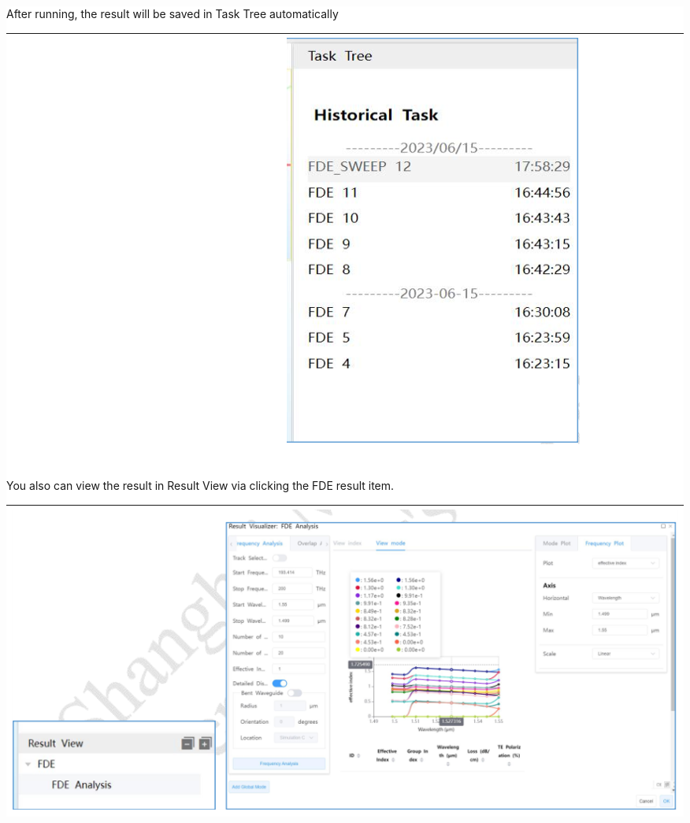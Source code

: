 After running, the result will be saved in Task Tree automatically

|&emsp;&emsp;&emsp;&emsp;&emsp;&emsp;&emsp;&emsp;&emsp;&emsp;&emsp;&emsp;&emsp;&emsp;&emsp;&emsp;!['fde11'](../../../static/img/tutorial/material/mode/fde11.png )&emsp;&emsp;&emsp;&emsp;&emsp;&emsp;&emsp;&emsp;&emsp;&emsp;&emsp;&emsp;&emsp;&emsp;&emsp;&emsp;&emsp;&emsp;|
| :------------------------------------------------------------: |

You also can view the result in Result View via clicking the FDE result item.

|!['fde12'](../../../static/img/tutorial/material/mode/fde12.png )|
| :------------------------------------------------------------: |

</div>

</font>